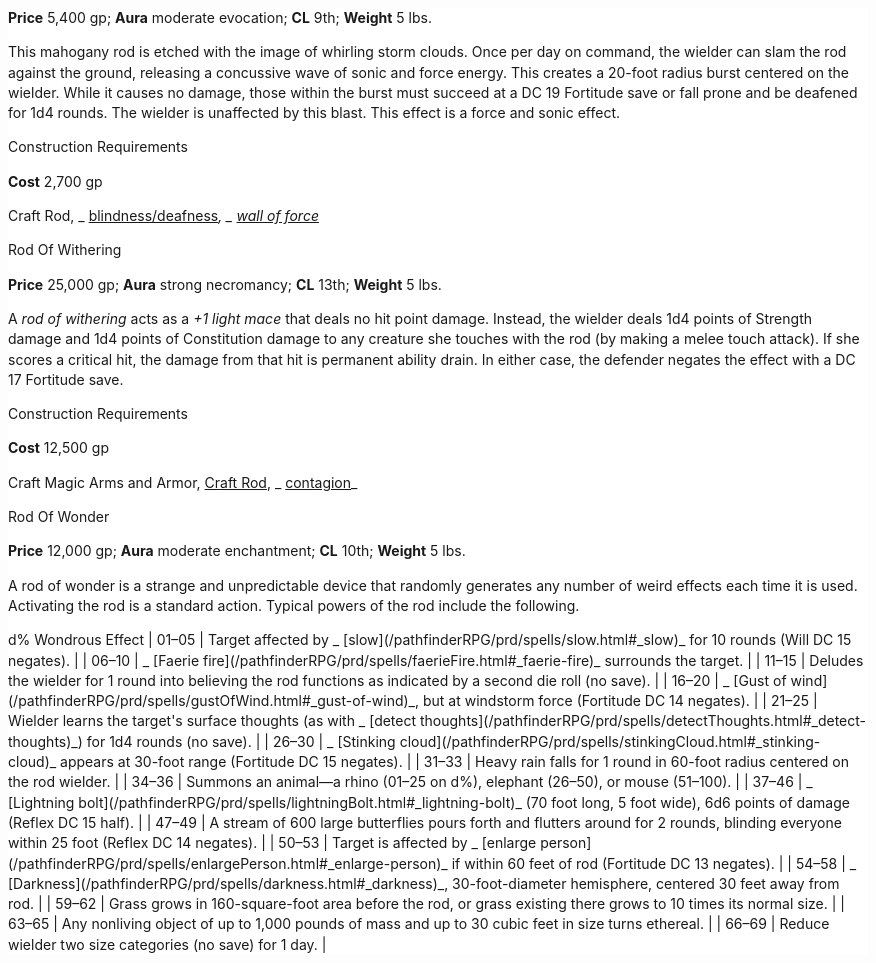 **Price** 5,400 gp; **Aura** moderate evocation; **CL** 9th; **Weight** 5 lbs.

This mahogany rod is etched with the image of whirling storm clouds. Once per day on command, the wielder can slam the rod against the ground, releasing a concussive wave of sonic and force energy. This creates a 20-foot radius burst centered on the wielder. While it causes no damage, those within the burst must succeed at a DC 19 Fortitude save or fall prone and be deafened for 1d4 rounds. The wielder is unaffected by this blast. This effect is a force and sonic effect.

Construction Requirements

**Cost** 2,700 gp

Craft Rod, _ [blindness/deafness](/pathfinderRPG/prd/spells/blindnessDeafness.html#_blindness-deafness)_, _ [wall of force](/pathfinderRPG/prd/spells/wallOfForce.html#_wall-of-force)_

Rod Of Withering

**Price** 25,000 gp; **Aura** strong necromancy; **CL** 13th; **Weight** 5 lbs.

A _rod of withering_ acts as a _+1 light mace_ that deals no hit point damage. Instead, the wielder deals 1d4 points of Strength damage and 1d4 points of Constitution damage to any creature she touches with the rod (by making a melee touch attack). If she scores a critical hit, the damage from that hit is permanent ability drain. In either case, the defender negates the effect with a DC 17 Fortitude save.

Construction Requirements

**Cost** 12,500 gp

Craft Magic Arms and Armor, [Craft Rod](/pathfinderRPG/prd/feats.html#_craft-rod), _ [contagion](/pathfinderRPG/prd/spells/contagion.html#_contagion)_

Rod Of Wonder

**Price** 12,000 gp; **Aura** moderate enchantment; **CL** 10th; **Weight** 5 lbs.

A rod of wonder is a strange and unpredictable device that randomly generates any number of weird effects each time it is used. Activating the rod is a standard action. Typical powers of the rod include the following.

<thead><tr>
<th>d%</th>
<th>Wondrous Effect</th>
</tr></thead>| 01–05 | Target affected by _ [slow](/pathfinderRPG/prd/spells/slow.html#_slow)_ for 10 rounds (Will DC 15 negates). |
| 06–10 | _ [Faerie fire](/pathfinderRPG/prd/spells/faerieFire.html#_faerie-fire)_ surrounds the target. |
| 11–15 | Deludes the wielder for 1 round into believing the rod functions as indicated by a second die roll (no save). |
| 16–20 | _ [Gust of wind](/pathfinderRPG/prd/spells/gustOfWind.html#_gust-of-wind)_, but at windstorm force (Fortitude DC 14 negates). |
| 21–25 | Wielder learns the target's surface thoughts (as with _ [detect thoughts](/pathfinderRPG/prd/spells/detectThoughts.html#_detect-thoughts)_) for 1d4 rounds (no save). |
| 26–30 | _ [Stinking cloud](/pathfinderRPG/prd/spells/stinkingCloud.html#_stinking-cloud)_ appears at 30-foot range (Fortitude DC 15 negates). |
| 31–33 | Heavy rain falls for 1 round in 60-foot radius centered on the rod wielder. |
| 34–36 | Summons an animal—a rhino (01–25 on d%), elephant (26–50), or mouse (51–100). |
| 37–46 | _ [Lightning bolt](/pathfinderRPG/prd/spells/lightningBolt.html#_lightning-bolt)_ (70 foot long, 5 foot wide), 6d6 points of damage (Reflex DC 15 half). |
| 47–49 | A stream of 600 large butterflies pours forth and flutters around for 2 rounds, blinding everyone within 25 foot (Reflex DC 14 negates). |
| 50–53 | Target is affected by _ [enlarge person](/pathfinderRPG/prd/spells/enlargePerson.html#_enlarge-person)_ if within 60 feet of rod (Fortitude DC 13 negates). |
| 54–58 | _ [Darkness](/pathfinderRPG/prd/spells/darkness.html#_darkness)_, 30-foot-diameter hemisphere, centered 30 feet away from rod. |
| 59–62 | Grass grows in 160-square-foot area before the rod, or grass existing there grows to 10 times its normal size. |
| 63–65 | Any nonliving object of up to 1,000 pounds of mass and up to 30 cubic feet in size turns ethereal. |
| 66–69 | Reduce wielder two size categories (no save) for 1 day. |
